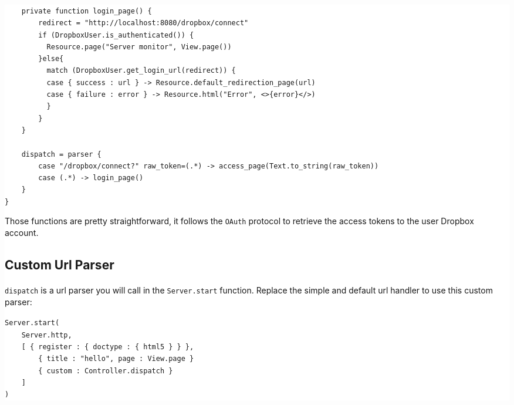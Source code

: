	    private function login_page() {
	        redirect = "http://localhost:8080/dropbox/connect"
	        if (DropboxUser.is_authenticated()) {
	          Resource.page("Server monitor", View.page())
	        }else{
	          match (DropboxUser.get_login_url(redirect)) {
	          case { success : url } -> Resource.default_redirection_page(url)
	          case { failure : error } -> Resource.html("Error", <>{error}</>)
	          }
	        }
	    }
	
	    dispatch = parser {
	        case "/dropbox/connect?" raw_token=(.*) -> access_page(Text.to_string(raw_token))
	        case (.*) -> login_page()
	    }
	}

Those functions are pretty straightforward, it follows the `OAuth` protocol to retrieve the access tokens to the user Dropbox account.

## Custom Url Parser ##

`dispatch` is a url parser you will call in the `Server.start` function. Replace the simple and default url handler to use this custom parser:

	Server.start(
	    Server.http,
	    [ { register : { doctype : { html5 } } },
     		{ title : "hello", page : View.page }
   			{ custom : Controller.dispatch }
	    ]
	)


